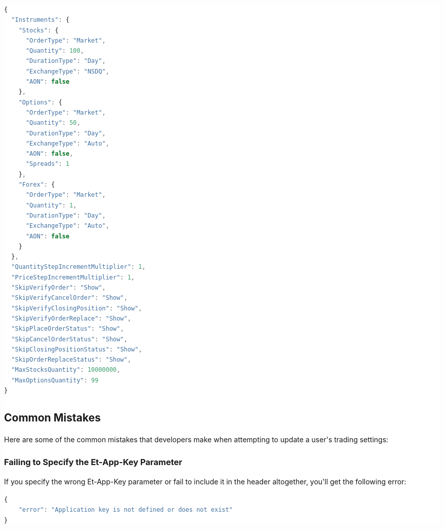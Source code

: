 ```javascript
{
  "Instruments": {
    "Stocks": {
      "OrderType": "Market",
      "Quantity": 100,
      "DurationType": "Day",
      "ExchangeType": "NSDQ",
      "AON": false
    },
    "Options": {
      "OrderType": "Market",
      "Quantity": 50,
      "DurationType": "Day",
      "ExchangeType": "Auto",
      "AON": false,
      "Spreads": 1
    },
    "Forex": {
      "OrderType": "Market",
      "Quantity": 1,
      "DurationType": "Day",
      "ExchangeType": "Auto",
      "AON": false
    }
  },
  "QuantityStepIncrementMultiplier": 1,
  "PriceStepIncrementMultiplier": 1,
  "SkipVerifyOrder": "Show",
  "SkipVerifyCancelOrder": "Show",
  "SkipVerifyClosingPosition": "Show",
  "SkipVerifyOrderReplace": "Show",
  "SkipPlaceOrderStatus": "Show",
  "SkipCancelOrderStatus": "Show",
  "SkipClosingPositionStatus": "Show",
  "SkipOrderReplaceStatus": "Show",
  "MaxStocksQuantity": 10000000,
  "MaxOptionsQuantity": 99
}
```

## Common Mistakes

Here are some of the common mistakes that developers make when attempting to update a user's trading settings:

### Failing to Specify the Et-App-Key Parameter

If you specify the wrong Et-App-Key parameter or fail to include it in the header altogether, you'll get the following error:

```javascript
{
    "error": "Application key is not defined or does not exist"
}
```
